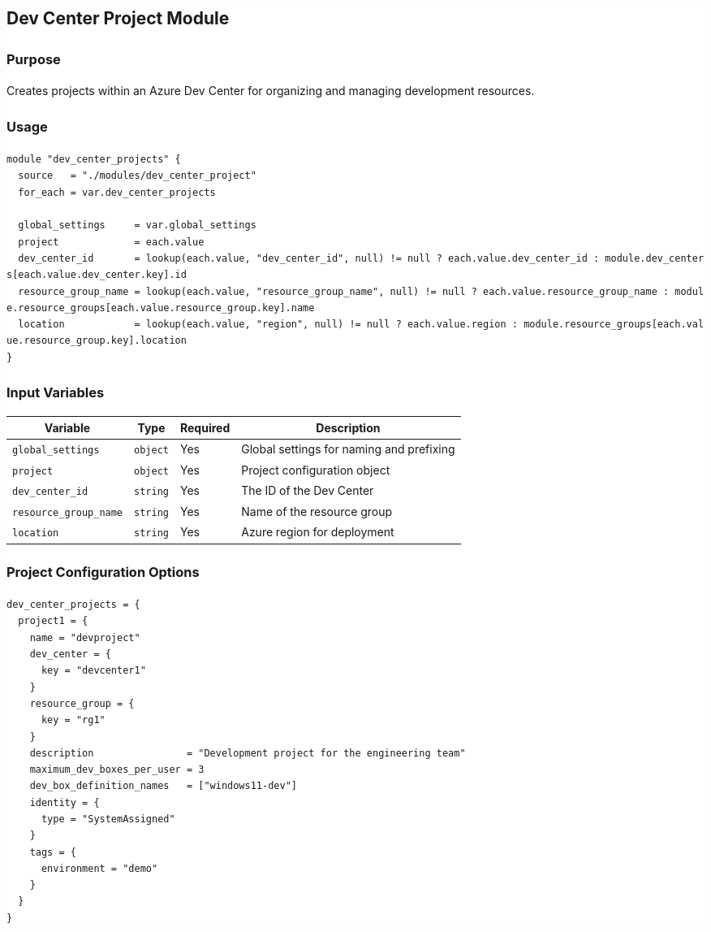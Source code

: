 ## Dev Center Project Module

### Purpose
Creates projects within an Azure Dev Center for organizing and managing development resources.

### Usage
```hcl
module "dev_center_projects" {
  source   = "./modules/dev_center_project"
  for_each = var.dev_center_projects

  global_settings     = var.global_settings
  project             = each.value
  dev_center_id       = lookup(each.value, "dev_center_id", null) != null ? each.value.dev_center_id : module.dev_centers[each.value.dev_center.key].id
  resource_group_name = lookup(each.value, "resource_group_name", null) != null ? each.value.resource_group_name : module.resource_groups[each.value.resource_group.key].name
  location            = lookup(each.value, "region", null) != null ? each.value.region : module.resource_groups[each.value.resource_group.key].location
}
```

### Input Variables
| Variable | Type | Required | Description |
|----------|------|----------|-------------|
| `global_settings` | `object` | Yes | Global settings for naming and prefixing |
| `project` | `object` | Yes | Project configuration object |
| `dev_center_id` | `string` | Yes | The ID of the Dev Center |
| `resource_group_name` | `string` | Yes | Name of the resource group |
| `location` | `string` | Yes | Azure region for deployment |

### Project Configuration Options
```hcl
dev_center_projects = {
  project1 = {
    name = "devproject"
    dev_center = {
      key = "devcenter1"
    }
    resource_group = {
      key = "rg1"
    }
    description                = "Development project for the engineering team"
    maximum_dev_boxes_per_user = 3
    dev_box_definition_names   = ["windows11-dev"]
    identity = {
      type = "SystemAssigned"
    }
    tags = {
      environment = "demo"
    }
  }
}
```
